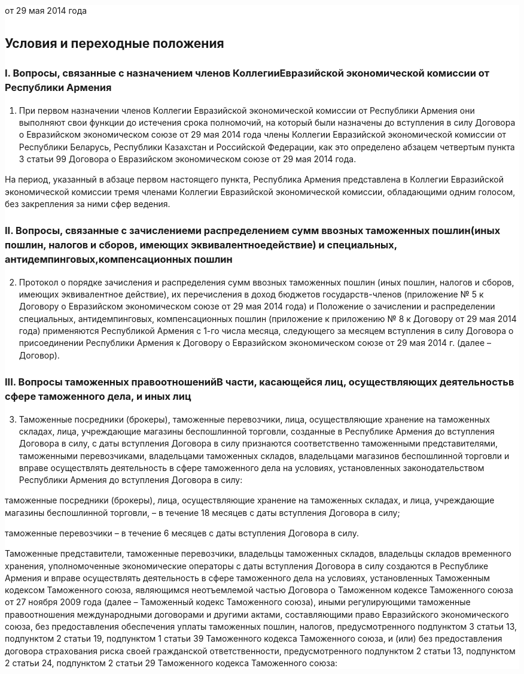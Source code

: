 от 29 мая 2014 года

## Условия и переходные положения

### I. Вопросы, связанные с назначением членов КоллегииЕвразийской экономической комиссии от Республики Армения

1. При первом назначении членов Коллегии Евразийской экономической комиссии от Республики Армения они выполняют свои функции до истечения срока полномочий, на который были назначены до вступления в силу Договора о Евразийском экономическом союзе от 29 мая 2014 года члены Коллегии Евразийской экономической комиссии от Республики Беларусь, Республики Казахстан и Российской Федерации, как это определено абзацем четвертым пункта 3 статьи 99 Договора о Евразийском экономическом союзе от 29 мая 2014 года.

На период, указанный в абзаце первом настоящего пункта, Республика Армения представлена в Коллегии Евразийской экономической комиссии тремя членами Коллегии Евразийской экономической комиссии, обладающими одним голосом, без закрепления за ними сфер ведения.

### II. Вопросы, связанные с зачислениеми распределением сумм ввозных таможенных пошлин(иных пошлин, налогов и сборов, имеющих эквивалентноедействие) и специальных, антидемпинговых,компенсационных пошлин

2. Протокол о порядке зачисления и распределения сумм ввозных таможенных пошлин (иных пошлин, налогов и сборов, имеющих эквивалентное действие), их перечисления в доход бюджетов государств-членов (приложение № 5 к Договору о Евразийском экономическом союзе от 29 мая 2014 года) и Положение о зачислении и распределении специальных, антидемпинговых, компенсационных пошлин (приложение к приложению № 8 к Договору от 29 мая 2014 года) применяются Республикой Армения с 1-го числа месяца, следующего за месяцем вступления в силу Договора о присоединении Республики Армения к Договору о Евразийском экономическом союзе от 29 мая 2014 г. (далее – Договор).

### III. Вопросы таможенных правоотношенийВ части, касающейся лиц, осуществляющих деятельностьв сфере таможенного дела, и иных лиц

3. Таможенные посредники (брокеры), таможенные перевозчики, лица, осуществляющие хранение на таможенных складах, лица, учреждающие магазины беспошлинной торговли, созданные в Республике Армения до вступления Договора в силу, с даты вступления Договора в силу признаются соответственно таможенными представителями, таможенными перевозчиками, владельцами таможенных складов, владельцами магазинов беспошлинной торговли и вправе осуществлять деятельность в сфере таможенного дела на условиях, установленных законодательством Республики Армения до вступления Договора в силу:

таможенные посредники (брокеры), лица, осуществляющие хранение на таможенных складах, и лица, учреждающие магазины беспошлинной торговли, – в течение 18 месяцев с даты вступления Договора в силу;

таможенные перевозчики – в течение 6 месяцев с даты вступления Договора в силу.

Таможенные представители, таможенные перевозчики, владельцы таможенных складов, владельцы складов временного хранения, уполномоченные экономические операторы с даты вступления Договора в силу создаются в Республике Армения и вправе осуществлять деятельность в сфере таможенного дела на условиях, установленных Таможенным кодексом Таможенного союза, являющимся неотъемлемой частью Договора о Таможенном кодексе Таможенного союза от 27 ноября 2009 года (далее – Таможенный кодекс Таможенного союза), иными регулирующими таможенные правоотношения международными договорами и другими актами, составляющими право Евразийского экономического союза, без предоставления обеспечения уплаты таможенных пошлин, налогов, предусмотренного подпунктом 3 статьи 13, подпунктом 2 статьи 19, подпунктом 1 статьи 39 Таможенного кодекса Таможенного союза, и (или) без предоставления договора страхования риска своей гражданской ответственности, предусмотренного подпунктом 2 статьи 13, подпунктом 2 статьи 24, подпунктом 2 статьи 29 Таможенного кодекса Таможенного союза:
